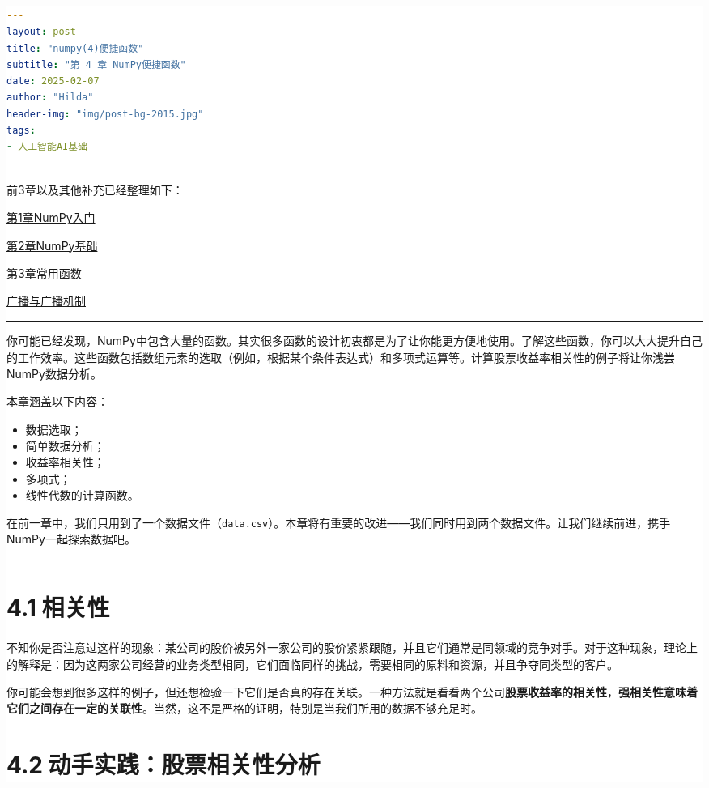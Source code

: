 ```yaml
---
layout: post
title: "numpy(4)便捷函数"
subtitle: "第 4 章 NumPy便捷函数"
date: 2025-02-07
author: "Hilda"
header-img: "img/post-bg-2015.jpg"
tags:
- 人工智能AI基础
---
```



<script type="text/javascript"
        src="https://cdnjs.cloudflare.com/ajax/libs/mathjax/2.7.5/MathJax.js?config=TeX-AMS-MML_SVG">
</script>

前3章以及其他补充已经整理如下：

[第1章NumPy入门](https://kirsten-1.github.io/2025/01/27/numpy(1)_%E5%85%A5%E9%97%A8/)

[第2章NumPy基础](https://kirsten-1.github.io/2025/02/04/numpy(2)_numpy%E5%9F%BA%E7%A1%80/)

[第3章常用函数](https://kirsten-1.github.io/2025/02/06/Numpy(3)%E5%B8%B8%E7%94%A8%E5%87%BD%E6%95%B0/)

[广播与广播机制](https://kirsten-1.github.io/2025/02/04/Numpy%E7%9A%84%E5%B9%BF%E6%92%AD%E5%92%8C%E5%B9%BF%E6%92%AD%E6%9C%BA%E5%88%B6/)

----

你可能已经发现，NumPy中包含大量的函数。其实很多函数的设计初衷都是为了让你能更方便地使用。了解这些函数，你可以大大提升自己的工作效率。这些函数包括数组元素的选取（例如，根据某个条件表达式）和多项式运算等。计算股票收益率相关性的例子将让你浅尝NumPy数据分析。

本章涵盖以下内容：

- 数据选取；
- 简单数据分析；
- 收益率相关性；
- 多项式；
- 线性代数的计算函数。

在前一章中，我们只用到了一个数据文件（`data.csv`）。本章将有重要的改进——我们同时用到两个数据文件。让我们继续前进，携手NumPy一起探索数据吧。

---

# 4.1 相关性

不知你是否注意过这样的现象：某公司的股价被另外一家公司的股价紧紧跟随，并且它们通常是同领域的竞争对手。对于这种现象，理论上的解释是：因为这两家公司经营的业务类型相同，它们面临同样的挑战，需要相同的原料和资源，并且争夺同类型的客户。

你可能会想到很多这样的例子，但还想检验一下它们是否真的存在关联。一种方法就是看看两个公司**股票收益率的相关性**，**强相关性意味着它们之间存在一定的关联性**。当然，这不是严格的证明，特别是当我们所用的数据不够充足时。

# 4.2 动手实践：股票相关性分析
